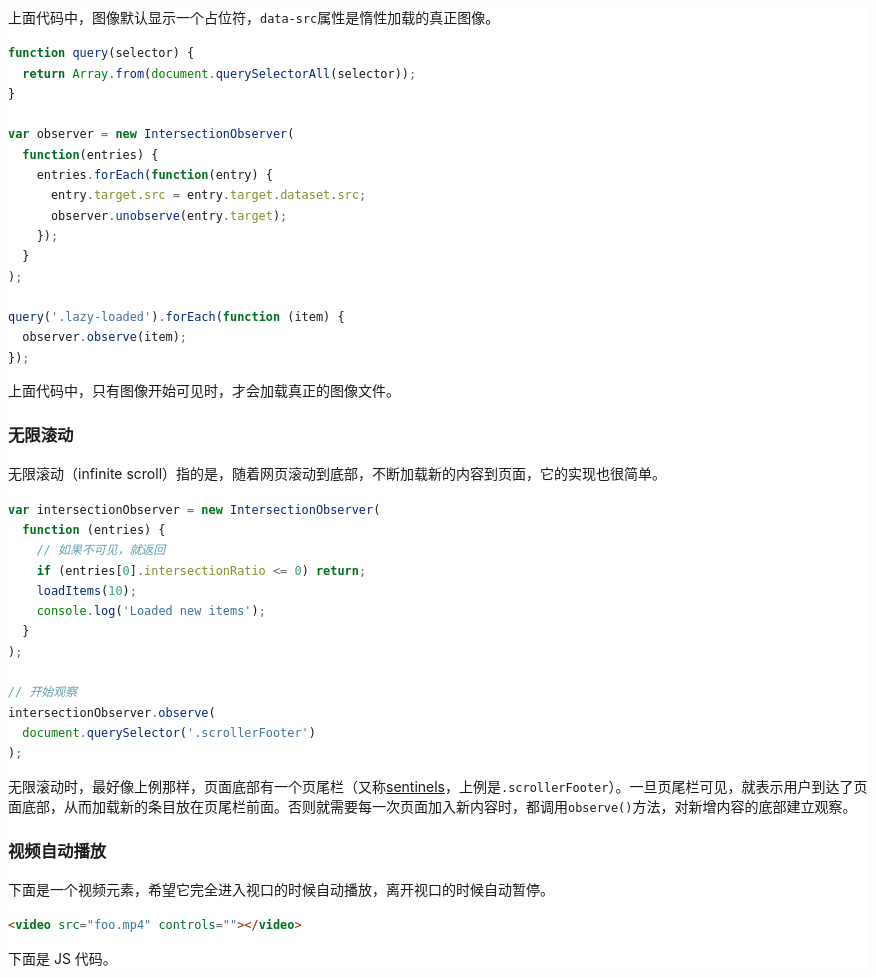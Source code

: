 上面代码中，图像默认显示一个占位符，`data-src`属性是惰性加载的真正图像。

```javascript
function query(selector) {
  return Array.from(document.querySelectorAll(selector));
}

var observer = new IntersectionObserver(
  function(entries) {
    entries.forEach(function(entry) {
      entry.target.src = entry.target.dataset.src;
      observer.unobserve(entry.target);
    });
  }
);

query('.lazy-loaded').forEach(function (item) {
  observer.observe(item);
});
```

上面代码中，只有图像开始可见时，才会加载真正的图像文件。

### 无限滚动

无限滚动（infinite scroll）指的是，随着网页滚动到底部，不断加载新的内容到页面，它的实现也很简单。

```javascript
var intersectionObserver = new IntersectionObserver(
  function (entries) {
    // 如果不可见，就返回
    if (entries[0].intersectionRatio <= 0) return;
    loadItems(10);
    console.log('Loaded new items');
  }
);

// 开始观察
intersectionObserver.observe(
  document.querySelector('.scrollerFooter')
);
```

无限滚动时，最好像上例那样，页面底部有一个页尾栏（又称[sentinels](sentinels)，上例是`.scrollerFooter`）。一旦页尾栏可见，就表示用户到达了页面底部，从而加载新的条目放在页尾栏前面。否则就需要每一次页面加入新内容时，都调用`observe()`方法，对新增内容的底部建立观察。

### 视频自动播放

下面是一个视频元素，希望它完全进入视口的时候自动播放，离开视口的时候自动暂停。

```html
<video src="foo.mp4" controls=""></video>
```

下面是 JS 代码。
